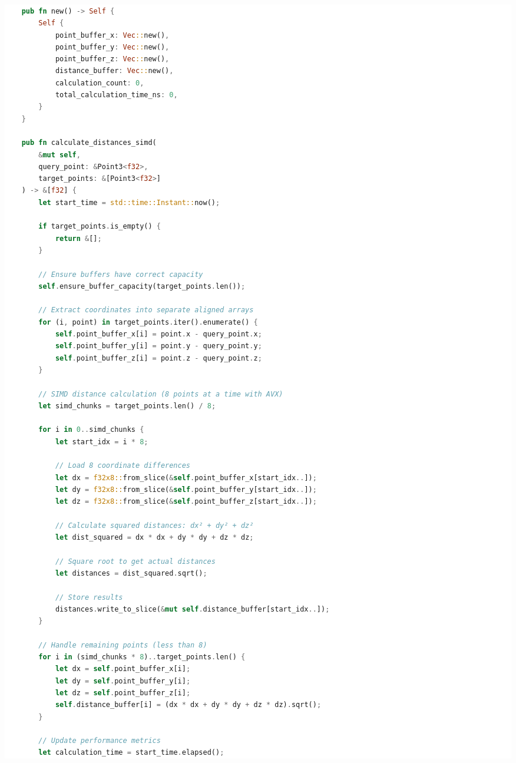 ```rust
    pub fn new() -> Self {
        Self {
            point_buffer_x: Vec::new(),
            point_buffer_y: Vec::new(),
            point_buffer_z: Vec::new(),
            distance_buffer: Vec::new(),
            calculation_count: 0,
            total_calculation_time_ns: 0,
        }
    }
    
    pub fn calculate_distances_simd(
        &mut self,
        query_point: &Point3<f32>,
        target_points: &[Point3<f32>]
    ) -> &[f32] {
        let start_time = std::time::Instant::now();
        
        if target_points.is_empty() {
            return &[];
        }
        
        // Ensure buffers have correct capacity
        self.ensure_buffer_capacity(target_points.len());
        
        // Extract coordinates into separate aligned arrays
        for (i, point) in target_points.iter().enumerate() {
            self.point_buffer_x[i] = point.x - query_point.x;
            self.point_buffer_y[i] = point.y - query_point.y;
            self.point_buffer_z[i] = point.z - query_point.z;
        }
        
        // SIMD distance calculation (8 points at a time with AVX)
        let simd_chunks = target_points.len() / 8;
        
        for i in 0..simd_chunks {
            let start_idx = i * 8;
            
            // Load 8 coordinate differences
            let dx = f32x8::from_slice(&self.point_buffer_x[start_idx..]);
            let dy = f32x8::from_slice(&self.point_buffer_y[start_idx..]);
            let dz = f32x8::from_slice(&self.point_buffer_z[start_idx..]);
            
            // Calculate squared distances: dx² + dy² + dz²
            let dist_squared = dx * dx + dy * dy + dz * dz;
            
            // Square root to get actual distances
            let distances = dist_squared.sqrt();
            
            // Store results
            distances.write_to_slice(&mut self.distance_buffer[start_idx..]);
        }
        
        // Handle remaining points (less than 8)
        for i in (simd_chunks * 8)..target_points.len() {
            let dx = self.point_buffer_x[i];
            let dy = self.point_buffer_y[i];
            let dz = self.point_buffer_z[i];
            self.distance_buffer[i] = (dx * dx + dy * dy + dz * dz).sqrt();
        }
        
        // Update performance metrics
        let calculation_time = start_time.elapsed();
```